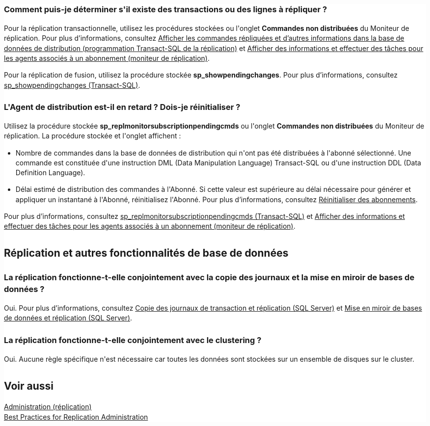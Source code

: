 ### <a name="how-do-i-determine-whether-there-are-transactions-or-rows-to-be-replicated"></a>Comment puis-je déterminer s'il existe des transactions ou des lignes à répliquer ?  
 Pour la réplication transactionnelle, utilisez les procédures stockées ou l'onglet **Commandes non distribuées** du Moniteur de réplication. Pour plus d’informations, consultez [Afficher les commandes répliquées et d’autres informations dans la base de données de distribution &#40;programmation Transact-SQL de la réplication&#41;](../monitor/view-replicated-commands-and-information-in-distribution-database.md) et [Afficher des informations et effectuer des tâches pour les agents associés à un abonnement &#40;moniteur de réplication&#41;](../monitor/view-information-and-perform-tasks-for-subscription-agents.md).  
  
 Pour la réplication de fusion, utilisez la procédure stockée **sp_showpendingchanges**. Pour plus d’informations, consultez [sp_showpendingchanges &#40;Transact-SQL&#41;](/sql/relational-databases/system-stored-procedures/sp-showpendingchanges-transact-sql).  
  
### <a name="how-far-behind-is-the-distribution-agent-should-i-reinitialize"></a>L'Agent de distribution est-il en retard ? Dois-je réinitialiser ?  
 Utilisez la procédure stockée **sp_replmonitorsubscriptionpendingcmds** ou l'onglet **Commandes non distribuées** du Moniteur de réplication. La procédure stockée et l'onglet affichent :  
  
-   Nombre de commandes dans la base de données de distribution qui n'ont pas été distribuées à l'abonné sélectionné. Une commande est constituée d'une instruction DML (Data Manipulation Language) Transact-SQL ou d'une instruction DDL (Data Definition Language).  
  
-   Délai estimé de distribution des commandes à l'Abonné. Si cette valeur est supérieure au délai nécessaire pour générer et appliquer un instantané à l'Abonné, réinitialisez l'Abonné. Pour plus d’informations, consultez [Réinitialiser des abonnements](../reinitialize-subscriptions.md).  
  
 Pour plus d’informations, consultez [sp_replmonitorsubscriptionpendingcmds (Transact-SQL)](/sql/relational-databases/system-stored-procedures/sp-replmonitorsubscriptionpendingcmds-transact-sql) et [Afficher des informations et effectuer des tâches pour les agents associés à un abonnement (moniteur de réplication)](../monitor/view-information-and-perform-tasks-for-subscription-agents.md).  
  
## <a name="replication-and-other-database-features"></a>Réplication et autres fonctionnalités de base de données  
  
### <a name="does-replication-work-in-conjunction-with-log-shipping-and-database-mirroring"></a>La réplication fonctionne-t-elle conjointement avec la copie des journaux et la mise en miroir de bases de données ?  
 Oui. Pour plus d’informations, consultez [Copie des journaux de transaction et réplication &#40;SQL Server&#41;](../../../database-engine/log-shipping/log-shipping-and-replication-sql-server.md) et [Mise en miroir de bases de données et réplication &#40;SQL Server&#41;](../../../database-engine/database-mirroring/database-mirroring-and-replication-sql-server.md).  
  
### <a name="does-replication-work-in-conjunction-with-clustering"></a>La réplication fonctionne-t-elle conjointement avec le clustering ?  
 Oui. Aucune règle spécifique n'est nécessaire car toutes les données sont stockées sur un ensemble de disques sur le cluster.  
  
## <a name="see-also"></a>Voir aussi  
 [Administration &#40;réplication&#41;](administration-replication.md)   
 [Best Practices for Replication Administration](best-practices-for-replication-administration.md)  
  
  
